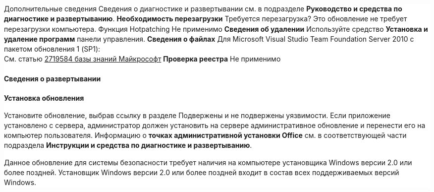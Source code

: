 <tr class="even">
<td style="border:1px solid black;">Дополнительные сведения</td>
<td style="border:1px solid black;">Сведения о диагностике и развертывании см. в подразделе <strong>Руководство и средства по диагностике и развертыванию</strong>.</td>
</tr>
<tr class="odd">
<td style="border:1px solid black;"><strong>Необходимость перезагрузки</strong></td>
<td style="border:1px solid black;"></td>
</tr>
<tr class="even">
<td style="border:1px solid black;">Требуется перезагрузка?</td>
<td style="border:1px solid black;">Это обновление не требует перезагрузки компьютера.</td>
</tr>
<tr class="odd">
<td style="border:1px solid black;">Функция Hotpatching</td>
<td style="border:1px solid black;">Не применимо</td>
</tr>
<tr class="even">
<td style="border:1px solid black;"><strong>Сведения об удалении</strong></td>
<td style="border:1px solid black;">Используйте средство <strong>Установка и удаление программ</strong> панели управления.</td>
</tr>
<tr class="odd">
<td style="border:1px solid black;"><strong>Сведения о файлах</strong></td>
<td style="border:1px solid black;">Для Microsoft Visual Studio Team Foundation Server 2010 с пакетом обновления 1 (SP1):<br />
См. статью <a href="http://support.microsoft.com/kb/2719584">2719584 базы знаний Майкрософт</a></td>
</tr>
<tr class="even">
<td style="border:1px solid black;"></td>
<td style="border:1px solid black;"></td>
</tr>
<tr class="odd">
<td style="border:1px solid black;"><strong>Проверка реестра</strong></td>
<td style="border:1px solid black;">Не применимо</td>
</tr>
</tbody>
</table>
  
#### Сведения о развертывании
  
**Установка обновления**
  
Установите обновление, выбрав ссылку в разделе Подвержены и не подвержены уязвимости. Если приложение установлено с сервера, администратор должен установить на сервере административное обновление и перенести его на компьютер пользователя. Информацию о **точках административной установки Office** см. в соответствующей части подраздела **Инструкции и средства по диагностике и развертыванию**.
  
Данное обновление для системы безопасности требует наличия на компьютере установщика Windows версии 2.0 или более поздней. Установщик Windows версии 2.0 или более поздней входит в состав всех поддерживаемых версий Windows.
  